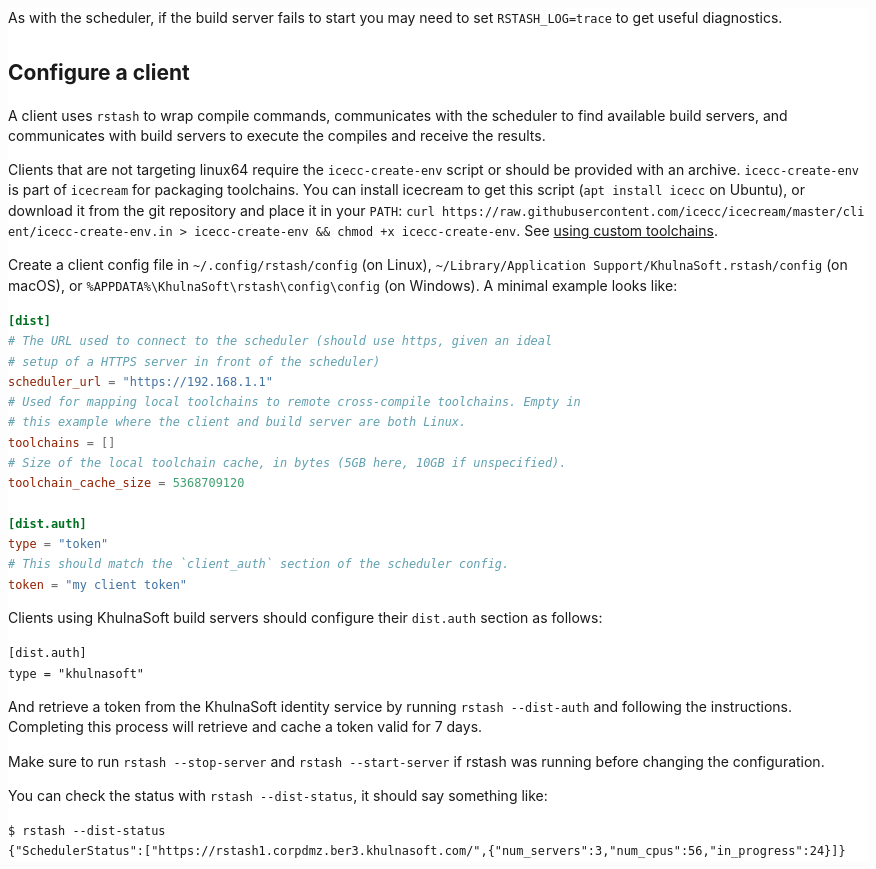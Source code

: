 As with the scheduler, if the build server fails to start you may need to set `RSTASH_LOG=trace` to get useful diagnostics.

Configure a client
------------------

A client uses `rstash` to wrap compile commands, communicates with the scheduler to find available build servers, and communicates with build servers to execute the compiles and receive the results.

Clients that are not targeting linux64 require the `icecc-create-env` script or should be provided with an archive. `icecc-create-env` is part of `icecream` for packaging toolchains. You can install icecream to get this script (`apt install icecc` on Ubuntu), or download it from the git repository and place it in your `PATH`: `curl https://raw.githubusercontent.com/icecc/icecream/master/client/icecc-create-env.in > icecc-create-env && chmod +x icecc-create-env`. See [using custom toolchains](#using-custom-toolchains).

Create a client config file in `~/.config/rstash/config` (on Linux), `~/Library/Application Support/KhulnaSoft.rstash/config` (on macOS), or `%APPDATA%\KhulnaSoft\rstash\config\config` (on Windows). A minimal example looks like:
```toml
[dist]
# The URL used to connect to the scheduler (should use https, given an ideal
# setup of a HTTPS server in front of the scheduler)
scheduler_url = "https://192.168.1.1"
# Used for mapping local toolchains to remote cross-compile toolchains. Empty in
# this example where the client and build server are both Linux.
toolchains = []
# Size of the local toolchain cache, in bytes (5GB here, 10GB if unspecified).
toolchain_cache_size = 5368709120

[dist.auth]
type = "token"
# This should match the `client_auth` section of the scheduler config.
token = "my client token"
```

Clients using KhulnaSoft build servers should configure their `dist.auth` section as follows:

```
[dist.auth]
type = "khulnasoft"
```

And retrieve a token from the KhulnaSoft identity service by running `rstash --dist-auth`
and following the instructions. Completing this process will retrieve and cache a token
valid for 7 days.

Make sure to run `rstash --stop-server` and `rstash --start-server` if rstash was
running before changing the configuration.

You can check the status with `rstash --dist-status`, it should say something like:

```
$ rstash --dist-status
{"SchedulerStatus":["https://rstash1.corpdmz.ber3.khulnasoft.com/",{"num_servers":3,"num_cpus":56,"in_progress":24}]}
```
